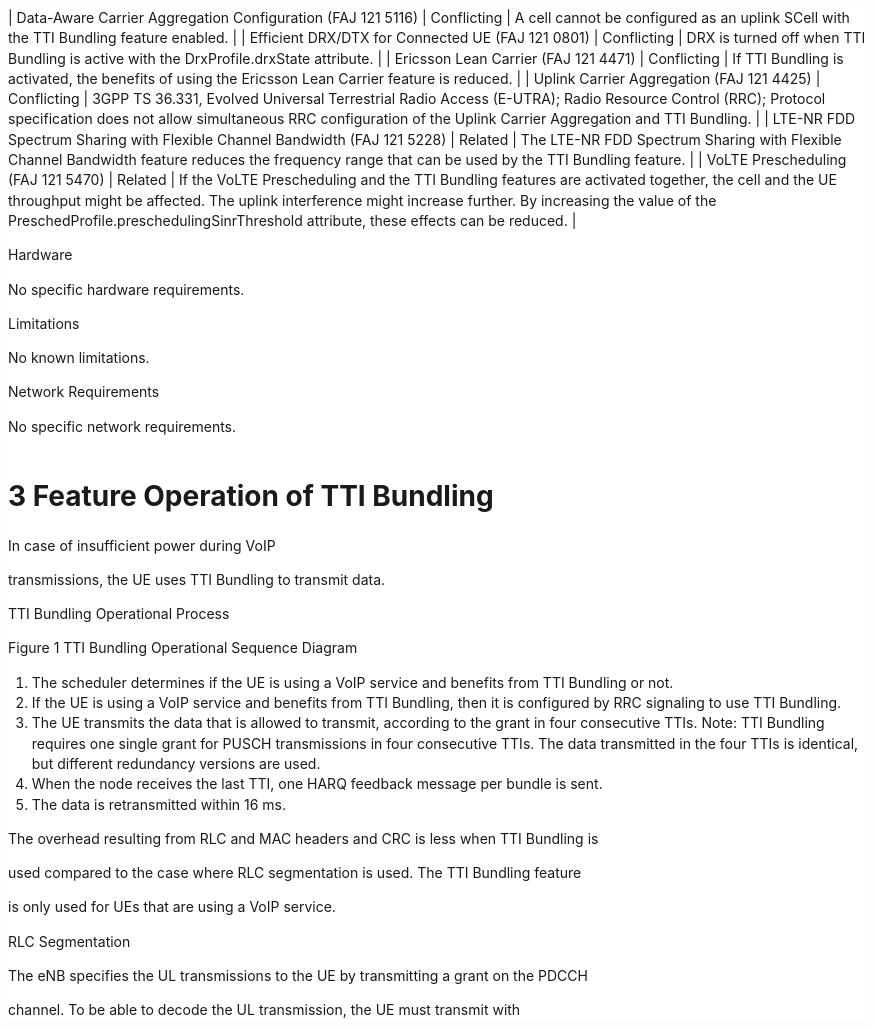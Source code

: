 | Data-Aware Carrier Aggregation                                         Configuration (FAJ 121 5116)                | Conflicting    | A cell cannot be configured as an uplink SCell with the TTI             Bundling feature enabled.                                                                                                                                                                                                                                                                                                                                                                                                                                                                                                                                      |
| Efficient DRX/DTX for Connected UE                                     (FAJ 121 0801)                              | Conflicting    | DRX is turned off when TTI Bundling is active with the                                         DrxProfile.drxState attribute.                                                                                                                                                                                                                                                                                                                                                                                                                                                                                                          |
| Ericsson Lean Carrier (FAJ 121                                     4471)                                           | Conflicting    | If TTI Bundling is activated, the benefits of using the Ericsson                                     Lean Carrier feature is reduced.                                                                                                                                                                                                                                                                                                                                                                                                                                                                                                  |
| Uplink Carrier Aggregation (FAJ 121                                     4425)                                      | Conflicting    | 3GPP TS 36.331, Evolved Universal Terrestrial Radio Access (E-UTRA); Radio Resource                 Control (RRC); Protocol specification does not allow simultaneous RRC             configuration of the Uplink Carrier Aggregation and TTI Bundling.                                                                                                                                                                                                                                                                                                                                                                                |
| LTE-NR FDD Spectrum Sharing with Flexible                                         Channel Bandwidth (FAJ 121 5228) | Related        | The LTE-NR FDD Spectrum Sharing with Flexible Channel Bandwidth                                     feature reduces the frequency range that can be used by the TTI                                     Bundling feature.                                                                                                                                                                                                                                                                                                                                                                                                              |
| VoLTE Prescheduling (FAJ 121                                     5470)                                             | Related        | If the VoLTE       Prescheduling and the TTI Bundling features are activated together, the cell and the UE       throughput might be affected. The uplink interference might increase further. By increasing       the value of the PreschedProfile.preschedulingSinrThreshold attribute,       these effects can be reduced.                                                                                                                                                                                                                                                                                                          |

Hardware

No specific hardware requirements.

Limitations

No known limitations.

Network Requirements

No specific network requirements.

# 3 Feature Operation of TTI Bundling

In case of insufficient power during VoIP

transmissions, the UE uses TTI Bundling to transmit data.

TTI Bundling Operational Process

Figure 1   TTI Bundling Operational Sequence Diagram

1. The scheduler determines if the UE is using a VoIP service and benefits from TTI Bundling or not.
2. If the UE is using a VoIP service and benefits from TTI Bundling, then it is configured by RRC signaling to use TTI Bundling.
3. The UE transmits the data that is allowed to transmit, according to the grant in four consecutive TTIs. Note: TTI Bundling requires one single grant for PUSCH transmissions in four consecutive TTIs. The data transmitted in the four TTIs is identical, but different redundancy versions are used.
4. When the node receives the last TTI, one HARQ feedback message per bundle is sent.
5. The data is retransmitted within 16 ms.

The overhead resulting from RLC and MAC headers and CRC is less when TTI Bundling is

used compared to the case where RLC segmentation is used. The TTI Bundling feature

is only used for UEs that are using a VoIP service.

RLC Segmentation

The eNB specifies the UL transmissions to the UE by transmitting a grant on the PDCCH

channel. To be able to decode the UL transmission, the UE must transmit with
